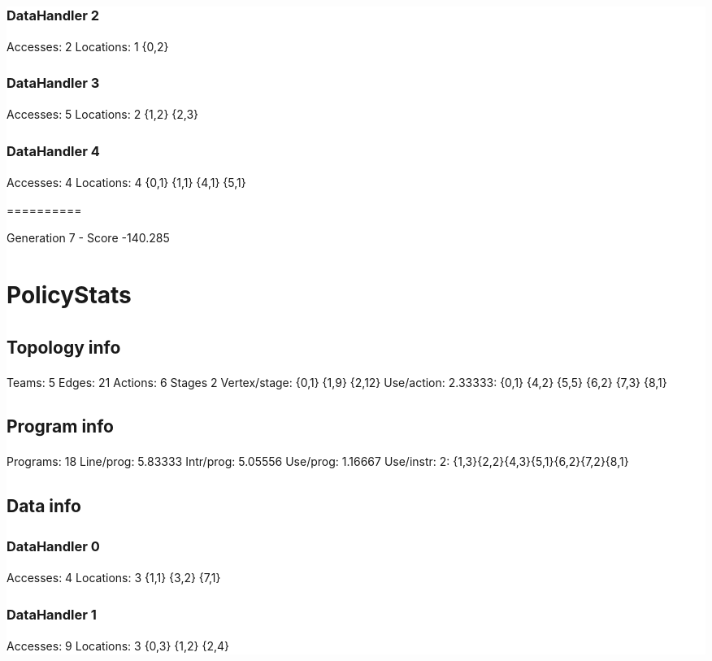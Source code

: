 ### DataHandler 2
Accesses:	2
Locations:	1
{0,2} 

### DataHandler 3
Accesses:	5
Locations:	2
{1,2} {2,3} 

### DataHandler 4
Accesses:	4
Locations:	4
{0,1} {1,1} {4,1} {5,1} 


==========

Generation 7 - Score -140.285

# PolicyStats
## Topology info
Teams:		5
Edges:		21
Actions:	6
Stages		2
Vertex/stage:	{0,1} {1,9} {2,12} 
Use/action:	2.33333: {0,1} {4,2} {5,5} {6,2} {7,3} {8,1} 

## Program info
Programs:	18
Line/prog:	5.83333
Intr/prog:	5.05556
Use/prog:	1.16667
Use/instr:	2: {1,3}{2,2}{4,3}{5,1}{6,2}{7,2}{8,1}

## Data info

### DataHandler 0
Accesses:	4
Locations:	3
{1,1} {3,2} {7,1} 

### DataHandler 1
Accesses:	9
Locations:	3
{0,3} {1,2} {2,4} 
